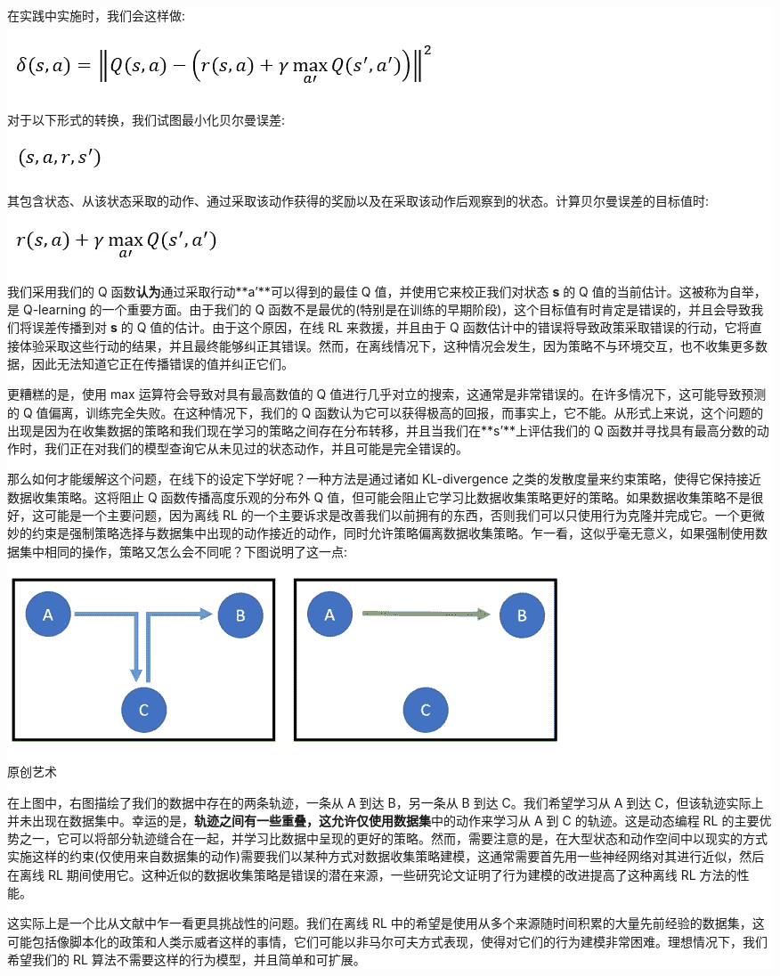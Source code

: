 在实践中实施时，我们会这样做:

![](img/c4741cd4326cc19007c90ccfac1e0c82.png)

对于以下形式的转换，我们试图最小化贝尔曼误差:

![](img/25edf225e88d68ac6822ba4b03aad882.png)

其包含状态、从该状态采取的动作、通过采取该动作获得的奖励以及在采取该动作后观察到的状态。计算贝尔曼误差的目标值时:

![](img/db7cfca8bc5b840372f097f15404298f.png)

我们采用我们的 Q 函数**认为**通过采取行动**a’**可以得到的最佳 Q 值，并使用它来校正我们对状态 **s** 的 Q 值的当前估计。这被称为自举，是 Q-learning 的一个重要方面。由于我们的 Q 函数不是最优的(特别是在训练的早期阶段)，这个目标值有时肯定是错误的，并且会导致我们将误差传播到对 **s** 的 Q 值的估计。由于这个原因，在线 RL 来救援，并且由于 Q 函数估计中的错误将导致政策采取错误的行动，它将直接体验采取这些行动的结果，并且最终能够纠正其错误。然而，在离线情况下，这种情况会发生，因为策略不与环境交互，也不收集更多数据，因此无法知道它正在传播错误的值并纠正它们。

更糟糕的是，使用 max 运算符会导致对具有最高数值的 Q 值进行几乎对立的搜索，这通常是非常错误的。在许多情况下，这可能导致预测的 Q 值偏离，训练完全失败。在这种情况下，我们的 Q 函数认为它可以获得极高的回报，而事实上，它不能。从形式上来说，这个问题的出现是因为在收集数据的策略和我们现在学习的策略之间存在分布转移，并且当我们在**s’**上评估我们的 Q 函数并寻找具有最高分数的动作时，我们正在对我们的模型查询它从未见过的状态动作，并且可能是完全错误的。

那么如何才能缓解这个问题，在线下的设定下学好呢？一种方法是通过诸如 KL-divergence 之类的发散度量来约束策略，使得它保持接近数据收集策略。这将阻止 Q 函数传播高度乐观的分布外 Q 值，但可能会阻止它学习比数据收集策略更好的策略。如果数据收集策略不是很好，这可能是一个主要问题，因为离线 RL 的一个主要诉求是改善我们以前拥有的东西，否则我们可以只使用行为克隆并完成它。一个更微妙的约束是强制策略选择与数据集中出现的动作接近的动作，同时允许策略偏离数据收集策略。乍一看，这似乎毫无意义，如果强制使用数据集中相同的操作，策略又怎么会不同呢？下图说明了这一点:

![](img/d0be2cd289e75ca95eea7c53c9687e5b.png)

原创艺术

在上图中，右图描绘了我们的数据中存在的两条轨迹，一条从 A 到达 B，另一条从 B 到达 C。我们希望学习从 A 到达 C，但该轨迹实际上并未出现在数据集中。幸运的是，**轨迹之间有一些重叠，这允许仅使用数据集**中的动作来学习从 A 到 C 的轨迹。这是动态编程 RL 的主要优势之一，它可以将部分轨迹缝合在一起，并学习比数据中呈现的更好的策略。然而，需要注意的是，在大型状态和动作空间中以现实的方式实施这样的约束(仅使用来自数据集的动作)需要我们以某种方式对数据收集策略建模，这通常需要首先用一些神经网络对其进行近似，然后在离线 RL 期间使用它。这种近似的数据收集策略是错误的潜在来源，一些研究论文证明了行为建模的改进提高了这种离线 RL 方法的性能。

这实际上是一个比从文献中乍一看更具挑战性的问题。我们在离线 RL 中的希望是使用从多个来源随时间积累的大量先前经验的数据集，这可能包括像脚本化的政策和人类示威者这样的事情，它们可能以非马尔可夫方式表现，使得对它们的行为建模非常困难。理想情况下，我们希望我们的 RL 算法不需要这样的行为模型，并且简单和可扩展。
